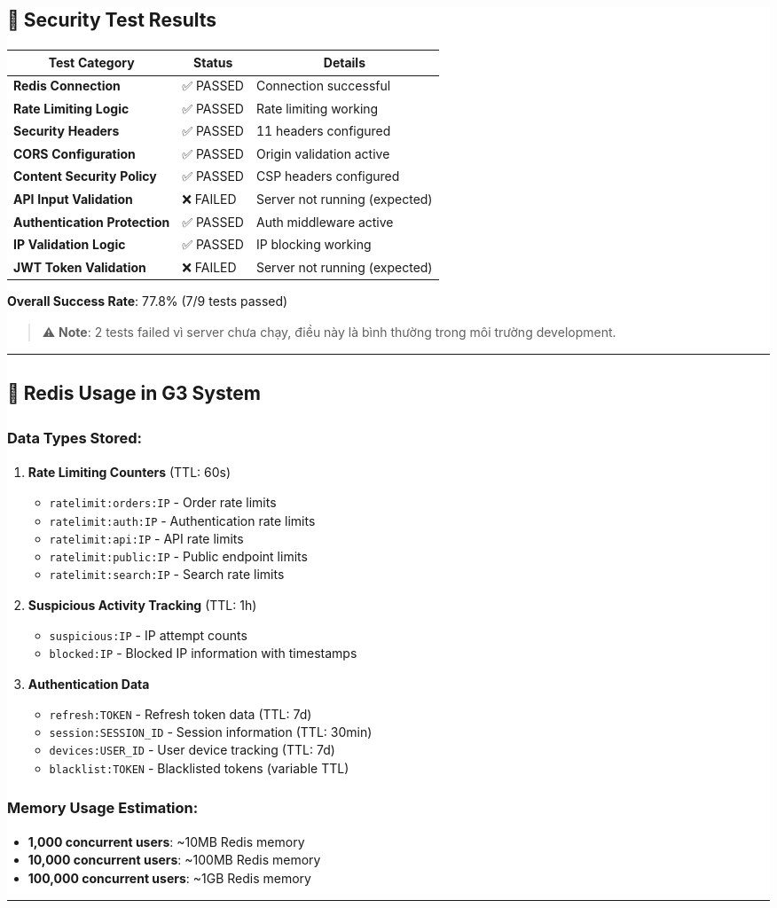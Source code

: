 
## 🧪 **Security Test Results**

| Test Category | Status | Details |
|---------------|--------|---------|
| **Redis Connection** | ✅ PASSED | Connection successful |
| **Rate Limiting Logic** | ✅ PASSED | Rate limiting working |
| **Security Headers** | ✅ PASSED | 11 headers configured |
| **CORS Configuration** | ✅ PASSED | Origin validation active |
| **Content Security Policy** | ✅ PASSED | CSP headers configured |
| **API Input Validation** | ❌ FAILED | Server not running (expected) |
| **Authentication Protection** | ✅ PASSED | Auth middleware active |
| **IP Validation Logic** | ✅ PASSED | IP blocking working |
| **JWT Token Validation** | ❌ FAILED | Server not running (expected) |

**Overall Success Rate**: 77.8% (7/9 tests passed)

> ⚠️ **Note**: 2 tests failed vì server chưa chạy, điều này là bình thường trong môi trường development.

---

## 🚀 **Redis Usage in G3 System**

### **Data Types Stored**:

1. **Rate Limiting Counters** (TTL: 60s)
   - `ratelimit:orders:IP` - Order rate limits
   - `ratelimit:auth:IP` - Authentication rate limits
   - `ratelimit:api:IP` - API rate limits
   - `ratelimit:public:IP` - Public endpoint limits
   - `ratelimit:search:IP` - Search rate limits

2. **Suspicious Activity Tracking** (TTL: 1h)
   - `suspicious:IP` - IP attempt counts
   - `blocked:IP` - Blocked IP information with timestamps

3. **Authentication Data**
   - `refresh:TOKEN` - Refresh token data (TTL: 7d)
   - `session:SESSION_ID` - Session information (TTL: 30min)
   - `devices:USER_ID` - User device tracking (TTL: 7d)
   - `blacklist:TOKEN` - Blacklisted tokens (variable TTL)

### **Memory Usage Estimation**:
- **1,000 concurrent users**: ~10MB Redis memory
- **10,000 concurrent users**: ~100MB Redis memory
- **100,000 concurrent users**: ~1GB Redis memory

---